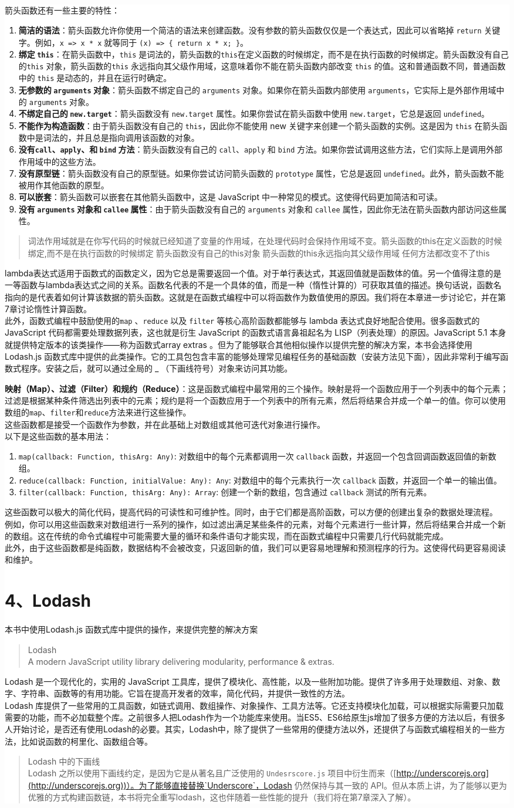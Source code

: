 箭头函数还有一些主要的特性：

1. **简洁的语法**：箭头函数允许你使用一个简洁的语法来创建函数。没有参数的箭头函数仅仅是一个表达式，因此可以省略掉 `return` 关键字。例如，`x => x * x` 就等同于 `(x) => { return x * x; }`。
2. **绑定 `this`**：在箭头函数中，`this` 是词法的，箭头函数的`this`在定义函数的时候绑定，而不是在执行函数的时候绑定。箭头函数没有自己的`this` 对象，箭头函数的`this` 永远指向其父级作用域，这意味着你不能在箭头函数内部改变 `this` 的值。这和普通函数不同，普通函数中的 `this` 是动态的，并且在运行时确定。
3. **无参数的 `arguments` 对象**：箭头函数不绑定自己的 `arguments` 对象。如果你在箭头函数内部使用 `arguments`，它实际上是外部作用域中的 `arguments` 对象。
4. **不绑定自己的 `new.target`**：箭头函数没有 `new.target` 属性。如果你尝试在箭头函数中使用 `new.target`，它总是返回 `undefined`。
5. **不能作为构造函数**：由于箭头函数没有自己的 `this`，因此你不能使用 new 关键字来创建一个箭头函数的实例。这是因为 `this` 在箭头函数中是词法的，并且总是指向调用该函数的对象。
6. **没有`call`、`apply`、和 `bind` 方法**：箭头函数没有自己的 `call`、`apply` 和 `bind` 方法。如果你尝试调用这些方法，它们实际上是调用外部作用域中的这些方法。
7. **没有原型链**：箭头函数没有自己的原型链。如果你尝试访问箭头函数的 `prototype` 属性，它总是返回 `undefined`。此外，箭头函数不能被用作其他函数的原型。
8. **可以嵌套**：箭头函数可以嵌套在其他箭头函数中，这是 JavaScript 中一种常见的模式。这使得代码更加简洁和可读。
9. **没有 `arguments` 对象和 `callee` 属性**：由于箭头函数没有自己的 `arguments` 对象和 `callee` 属性，因此你无法在箭头函数内部访问这些属性。
> 词法作用域就是在你写代码的时候就已经知道了变量的作用域，在处理代码时会保持作用域不变。箭头函数的this在定义函数的时候绑定,而不是在执行函数的时候绑定 箭头函数没有自己的this对象 箭头函数的this永远指向其父级作用域 任何方法都改变不了this

lambda表达式适用于函数式的函数定义，因为它总是需要返回一个值。对于单行表达式，其返回值就是函数体的值。另一个值得注意的是一等函数与lambda表达式之间的关系。函数名代表的不是一个具体的值，而是一种（惰性计算的）可获取其值的描述。换句话说，函数名指向的是代表着如何计算该数据的箭头函数。这就是在函数式编程中可以将函数作为数值使用的原因。我们将在本章进一步讨论它，并在第7章讨论惰性计算函数。<br/>
此外，函数式编程中鼓励使用的`map` 、`reduce` 以及 `filter` 等核心高阶函数都能够与 lambda 表达式良好地配合使用。很多函数式的 JavaScript 代码都需要处理数据列表，这也就是衍生 JavaScript 的函数式语言鼻祖起名为 LISP（列表处理）的原因。JavaScript 5.1 本身就提供特定版本的该类操作——称为函数式array extras 。但为了能够联合其他相似操作以提供完整的解决方案，本书会选择使用 Lodash.js 函数式库中提供的此类操作。它的工具包包含丰富的能够处理常见编程任务的基础函数（安装方法见下面），因此非常利于编写函数式程序。安装之后，就可以通过全局的 _ （下画线符号）对象来访问其功能。

**映射（Map）、过滤（Filter）和规约（Reduce）**：这是函数式编程中最常用的三个操作。映射是将一个函数应用于一个列表中的每个元素；过滤是根据某种条件筛选出列表中的元素；规约是将一个函数应用于一个列表中的所有元素，然后将结果合并成一个单一的值。你可以使用数组的`map`、`filter`和`reduce`方法来进行这些操作。<br />这些函数都是接受一个函数作为参数，并在此基础上对数组或其他可迭代对象进行操作。<br />以下是这些函数的基本用法：

1. `map(callback: Function, thisArg: Any)`: 对数组中的每个元素都调用一次 `callback` 函数，并返回一个包含回调函数返回值的新数组。
2. `reduce(callback: Function, initialValue: Any): Any`: 对数组中的每个元素执行一次 `callback` 函数，并返回一个单一的输出值。
3. `filter(callback: Function, thisArg: Any): Array`: 创建一个新的数组，包含通过 `callback` 测试的所有元素。

这些函数可以极大的简化代码，提高代码的可读性和可维护性。同时，由于它们都是高阶函数，可以方便的创建出复杂的数据处理流程。<br />
例如，你可以用这些函数来对数组进行一系列的操作，如过滤出满足某些条件的元素，对每个元素进行一些计算，然后将结果合并成一个新的数组。这在传统的命令式编程中可能需要大量的循环和条件语句才能实现，而在函数式编程中只需要几行代码就能完成。<br />
此外，由于这些函数都是纯函数，数据结构不会被改变，只返回新的值，我们可以更容易地理解和预测程序的行为。这使得代码更容易阅读和维护。

# 4、Lodash
本书中使用Lodash.js 函数式库中提供的操作，来提供完整的解决方案
> Lodash <br/>
> A modern JavaScript utility library delivering modularity, performance & extras.

Lodash 是一个现代化的，实用的 JavaScript 工具库，提供了模块化、高性能，以及一些附加功能。提供了许多用于处理数组、对象、数字、字符串、函数等的有用功能。它旨在提高开发者的效率，简化代码，并提供一致性的方法。<br />
Lodash 库提供了一些常用的工具函数，如链式调用、数组操作、对象操作、工具方法等。它还支持模块化加载，可以根据实际需要只加载需要的功能，而不必加载整个库。之前很多人把Lodash作为一个功能库来使用。当ES5、ES6给原生js增加了很多方便的方法以后，有很多人开始讨论，是否还有使用Lodash的必要。其实，Lodash中，除了提供了一些常用的便捷方法以外，还提供了与函数式编程相关的一些方法，比如说函数的柯里化、函数组合等。<br />
> Lodash 中的下画线<br/>
> Lodash 之所以使用下画线约定，是因为它是从著名且广泛使用的 `Undesrscore.js` 项目中衍生而来（[http://underscorejs.org](http://underscorejs.org))）。为了能够直接替换`Underscore`，Lodash 仍然保持与其一致的 API。但从本质上讲，为了能够以更为优雅的方式构建函数链，本书将完全重写lodash，这也伴随着一些性能的提升（我们将在第7章深入了解）。

